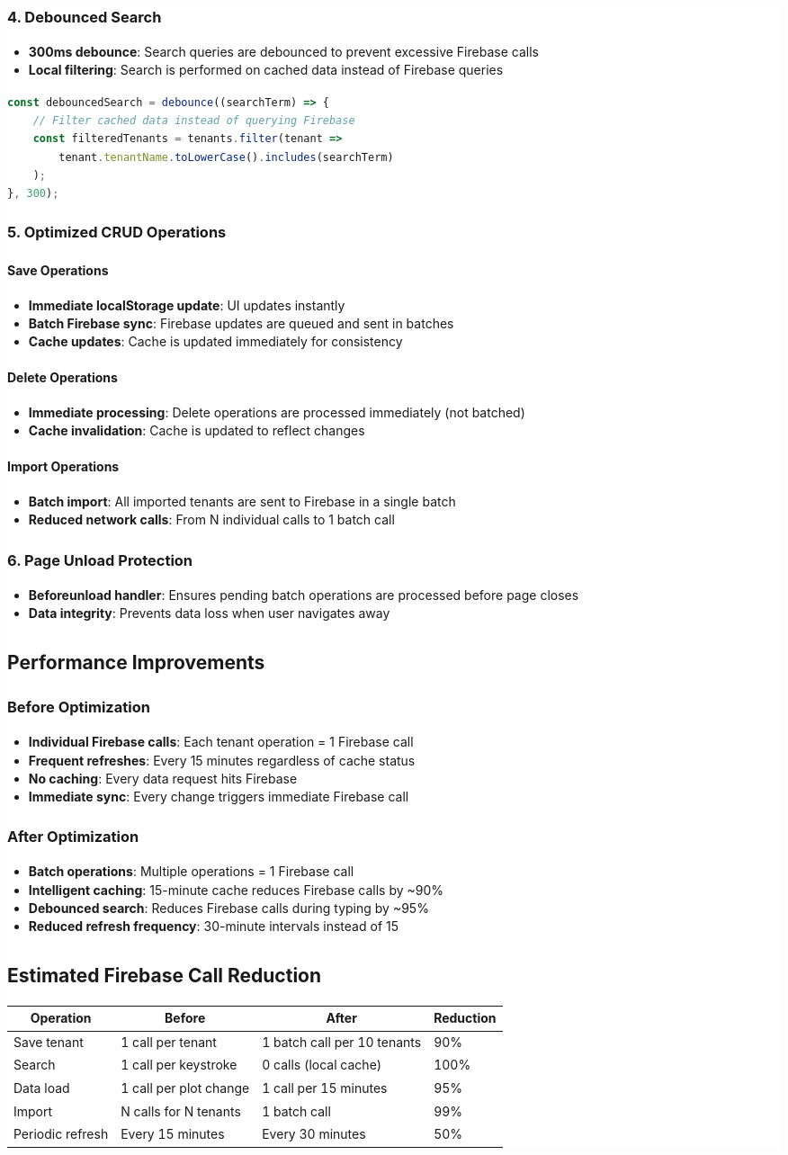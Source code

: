 ### 4. **Debounced Search**
- **300ms debounce**: Search queries are debounced to prevent excessive Firebase calls
- **Local filtering**: Search is performed on cached data instead of Firebase queries

```javascript
const debouncedSearch = debounce((searchTerm) => {
    // Filter cached data instead of querying Firebase
    const filteredTenants = tenants.filter(tenant => 
        tenant.tenantName.toLowerCase().includes(searchTerm)
    );
}, 300);
```

### 5. **Optimized CRUD Operations**

#### Save Operations
- **Immediate localStorage update**: UI updates instantly
- **Batch Firebase sync**: Firebase updates are queued and sent in batches
- **Cache updates**: Cache is updated immediately for consistency

#### Delete Operations
- **Immediate processing**: Delete operations are processed immediately (not batched)
- **Cache invalidation**: Cache is updated to reflect changes

#### Import Operations
- **Batch import**: All imported tenants are sent to Firebase in a single batch
- **Reduced network calls**: From N individual calls to 1 batch call

### 6. **Page Unload Protection**
- **Beforeunload handler**: Ensures pending batch operations are processed before page closes
- **Data integrity**: Prevents data loss when user navigates away

## Performance Improvements

### Before Optimization
- **Individual Firebase calls**: Each tenant operation = 1 Firebase call
- **Frequent refreshes**: Every 15 minutes regardless of cache status
- **No caching**: Every data request hits Firebase
- **Immediate sync**: Every change triggers immediate Firebase call

### After Optimization
- **Batch operations**: Multiple operations = 1 Firebase call
- **Intelligent caching**: 15-minute cache reduces Firebase calls by ~90%
- **Debounced search**: Reduces Firebase calls during typing by ~95%
- **Reduced refresh frequency**: 30-minute intervals instead of 15

## Estimated Firebase Call Reduction

| Operation | Before | After | Reduction |
|-----------|--------|-------|-----------|
| Save tenant | 1 call per tenant | 1 batch call per 10 tenants | 90% |
| Search | 1 call per keystroke | 0 calls (local cache) | 100% |
| Data load | 1 call per plot change | 1 call per 15 minutes | 95% |
| Import | N calls for N tenants | 1 batch call | 99% |
| Periodic refresh | Every 15 minutes | Every 30 minutes | 50% |
